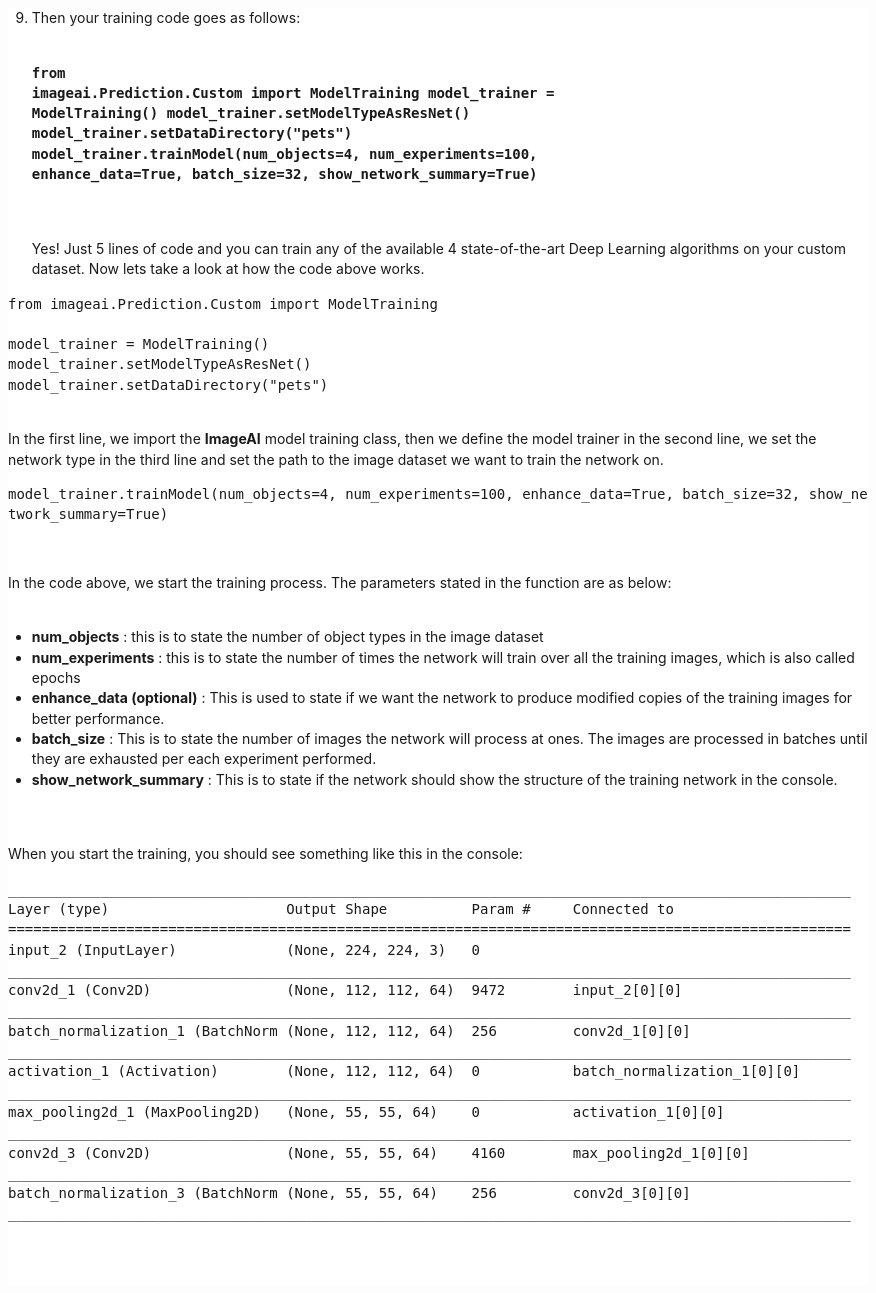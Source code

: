 9. Then your training code goes as follows: <br> <br>
<b><pre>from imageai.Prediction.Custom import ModelTraining
model_trainer = ModelTraining()
model_trainer.setModelTypeAsResNet()
model_trainer.setDataDirectory("pets")
model_trainer.trainModel(num_objects=4, num_experiments=100, enhance_data=True, batch_size=32, show_network_summary=True)
</pre> </b><br><br>
 Yes! Just 5 lines of code and you can train any of the available 4 state-of-the-art Deep Learning algorithms on your custom dataset.
Now lets take a look at how the code above works. <br>
<pre>from imageai.Prediction.Custom import ModelTraining

model_trainer = ModelTraining()
model_trainer.setModelTypeAsResNet()
model_trainer.setDataDirectory("pets")</pre>
<br>
In the first line, we import the <b>ImageAI</b> model training class, then we define the model trainer in the second line,
 we set the network type in the third line and set the path to the image dataset we want to train the network on.

<pre>model_trainer.trainModel(num_objects=4, num_experiments=100, enhance_data=True, batch_size=32, show_network_summary=True)
</pre>
<br>

In the code above, we start the training process. The parameters stated in the function are as below: <br><br>
- <b>num_objects</b> : this is to state the number of object types in the image dataset <br>
- <b>num_experiments</b> : this is to state the number of times the network will train over all the training images,
 which is also called epochs <br>
- <b>enhance_data (optional)</b> : This is used to state if we want the network to produce modified copies of the training
images for better performance. <br>
- <b>batch_size</b> : This is to state the number of images the network will process at ones. The images
 are processed in batches until they are exhausted per each experiment performed. <br>
- <b>show_network_summary</b> : This is to state if the network should show the structure of the training
 network in the console.
<br><br> <br>

When you start the training, you should see something like this in the console: <br>
<pre>____________________________________________________________________________________________________
Layer (type)                     Output Shape          Param #     Connected to
====================================================================================================
input_2 (InputLayer)             (None, 224, 224, 3)   0
____________________________________________________________________________________________________
conv2d_1 (Conv2D)                (None, 112, 112, 64)  9472        input_2[0][0]
____________________________________________________________________________________________________
batch_normalization_1 (BatchNorm (None, 112, 112, 64)  256         conv2d_1[0][0]
____________________________________________________________________________________________________
activation_1 (Activation)        (None, 112, 112, 64)  0           batch_normalization_1[0][0]
____________________________________________________________________________________________________
max_pooling2d_1 (MaxPooling2D)   (None, 55, 55, 64)    0           activation_1[0][0]
____________________________________________________________________________________________________
conv2d_3 (Conv2D)                (None, 55, 55, 64)    4160        max_pooling2d_1[0][0]
____________________________________________________________________________________________________
batch_normalization_3 (BatchNorm (None, 55, 55, 64)    256         conv2d_3[0][0]
____________________________________________________________________________________________________